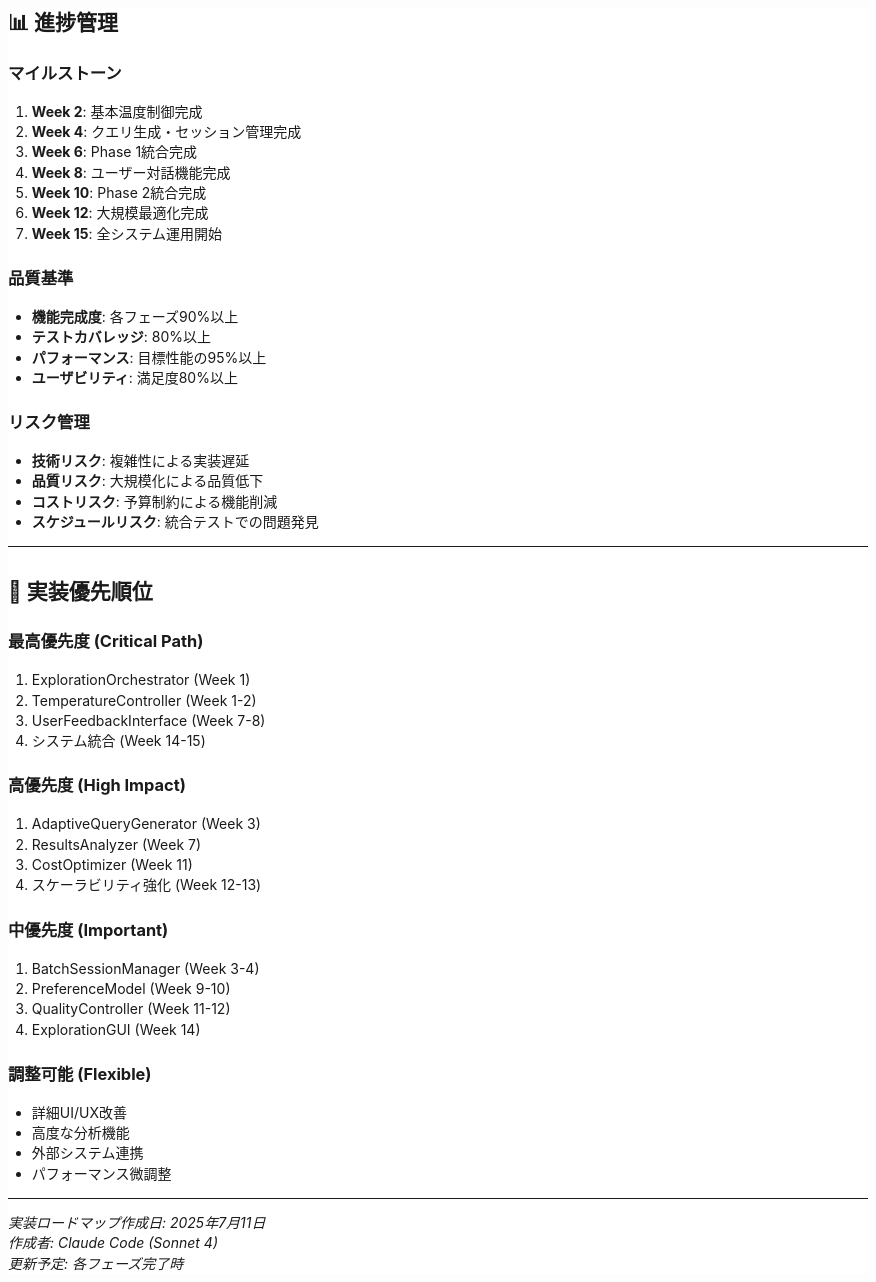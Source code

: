 
## 📊 進捗管理

### マイルストーン
1. **Week 2**: 基本温度制御完成
2. **Week 4**: クエリ生成・セッション管理完成
3. **Week 6**: Phase 1統合完成
4. **Week 8**: ユーザー対話機能完成
5. **Week 10**: Phase 2統合完成
6. **Week 12**: 大規模最適化完成
7. **Week 15**: 全システム運用開始

### 品質基準
- **機能完成度**: 各フェーズ90%以上
- **テストカバレッジ**: 80%以上
- **パフォーマンス**: 目標性能の95%以上
- **ユーザビリティ**: 満足度80%以上

### リスク管理
- **技術リスク**: 複雑性による実装遅延
- **品質リスク**: 大規模化による品質低下
- **コストリスク**: 予算制約による機能削減
- **スケジュールリスク**: 統合テストでの問題発見

---

## 🔧 実装優先順位

### 最高優先度 (Critical Path)
1. ExplorationOrchestrator (Week 1)
2. TemperatureController (Week 1-2)
3. UserFeedbackInterface (Week 7-8)
4. システム統合 (Week 14-15)

### 高優先度 (High Impact)
1. AdaptiveQueryGenerator (Week 3)
2. ResultsAnalyzer (Week 7)
3. CostOptimizer (Week 11)
4. スケーラビリティ強化 (Week 12-13)

### 中優先度 (Important)
1. BatchSessionManager (Week 3-4)
2. PreferenceModel (Week 9-10)
3. QualityController (Week 11-12)
4. ExplorationGUI (Week 14)

### 調整可能 (Flexible)
- 詳細UI/UX改善
- 高度な分析機能
- 外部システム連携
- パフォーマンス微調整

---

*実装ロードマップ作成日: 2025年7月11日*  
*作成者: Claude Code (Sonnet 4)*  
*更新予定: 各フェーズ完了時*